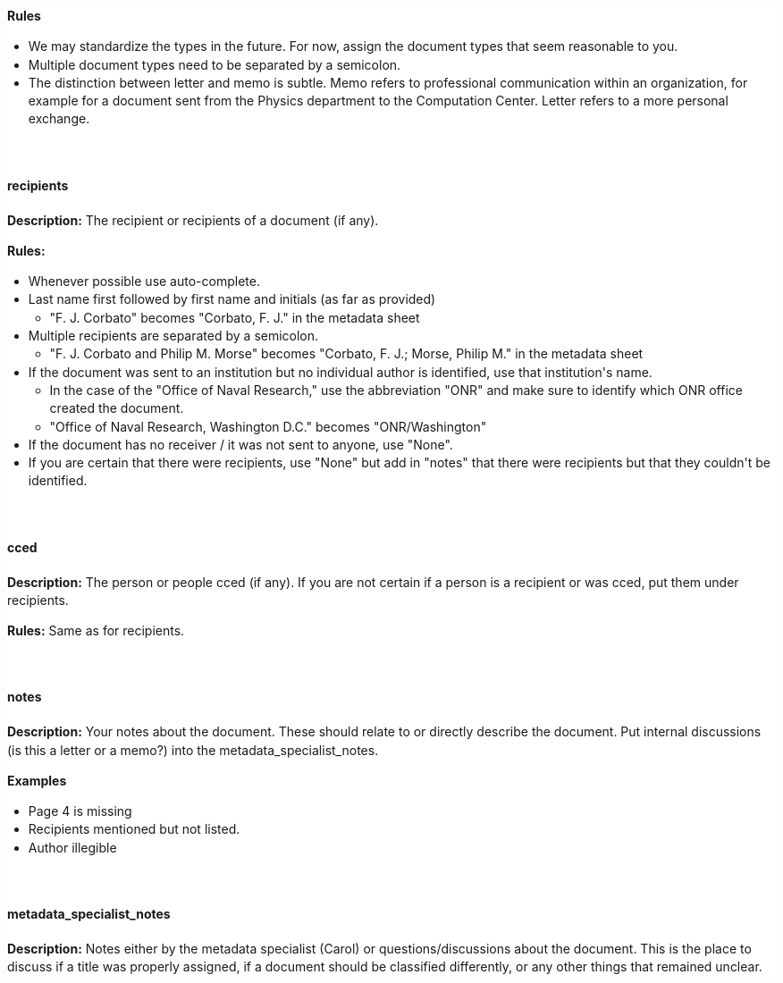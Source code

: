 **Rules**
* We may standardize the types in the future. For now, assign the document types that seem 
reasonable to you.
* Multiple document types need to be separated by a semicolon.    
* The distinction between letter and memo is subtle. Memo refers to professional communication 
within an 
organization, for example for a document sent from the Physics department to the Computation 
Center. Letter refers to a more personal exchange. 

&nbsp;
#### recipients
**Description:** The recipient or recipients of a document (if any).

 **Rules:**
 
 * Whenever possible use auto-complete.
 * Last name first followed by first name and initials (as far as provided)
     * "F. J. Corbato" becomes "Corbato, F. J." in the metadata sheet   
 * Multiple recipients are separated by a semicolon. 
    * "F. J. Corbato and Philip M. Morse" becomes "Corbato, F. J.; Morse, Philip M." in the 
    metadata sheet
 * If the document was sent to an institution but no individual author is identified, use that 
 institution's name.  
    * In the case of the "Office of Naval Research," use the abbreviation "ONR" and make sure to 
    identify which ONR office created the document. 
    * "Office of Naval Research, Washington D.C." becomes "ONR/Washington"
 * If the document has no receiver / it was not sent to anyone, use "None".
 * If you are certain that there were recipients, use "None" but add in "notes" that there were 
 recipients but that they couldn't be identified.
 
 &nbsp;
 #### cced
 **Description:** The person or people cced (if any). If you are not certain if a person is a 
 recipient or was cced, put them under recipients. 
 
 **Rules:**
 Same as for recipients.
 
 &nbsp;
#### notes
**Description:** Your notes about the document. These should relate to or directly describe 
the document. Put internal discussions (is this a letter or a memo?) into the 
metadata_specialist_notes. 

**Examples**
* Page 4 is missing
* Recipients mentioned but not listed. 
* Author illegible

&nbsp;
#### metadata_specialist_notes
**Description:** Notes either by the metadata specialist (Carol) or questions/discussions about 
the document. This is the place to discuss if a title was properly assigned, if a document should
 be classified differently, or any other things that remained unclear.
 